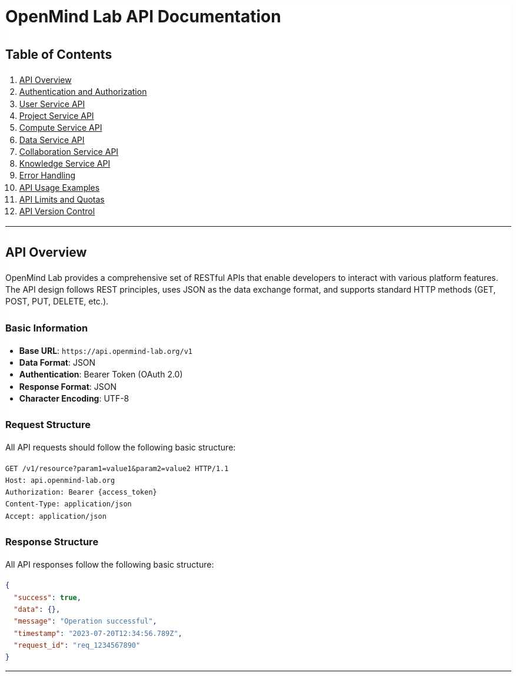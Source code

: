# OpenMind Lab API Documentation

## Table of Contents
1. [API Overview](#api-overview)
2. [Authentication and Authorization](#authentication-and-authorization)
3. [User Service API](#user-service-api)
4. [Project Service API](#project-service-api)
5. [Compute Service API](#compute-service-api)
6. [Data Service API](#data-service-api)
7. [Collaboration Service API](#collaboration-service-api)
8. [Knowledge Service API](#knowledge-service-api)
9. [Error Handling](#error-handling)
10. [API Usage Examples](#api-usage-examples)
11. [API Limits and Quotas](#api-limits-and-quotas)
12. [API Version Control](#api-version-control)

---

## API Overview

OpenMind Lab provides a comprehensive set of RESTful APIs that enable developers to interact with various platform features. The API design follows REST principles, uses JSON as the data exchange format, and supports standard HTTP methods (GET, POST, PUT, DELETE, etc.).

### Basic Information

- **Base URL**: `https://api.openmind-lab.org/v1`
- **Data Format**: JSON
- **Authentication**: Bearer Token (OAuth 2.0)
- **Response Format**: JSON
- **Character Encoding**: UTF-8

### Request Structure

All API requests should follow the following basic structure:

```http
GET /v1/resource?param1=value1&param2=value2 HTTP/1.1
Host: api.openmind-lab.org
Authorization: Bearer {access_token}
Content-Type: application/json
Accept: application/json
```

### Response Structure

All API responses follow the following basic structure:

```json
{
  "success": true,
  "data": {},
  "message": "Operation successful",
  "timestamp": "2023-07-20T12:34:56.789Z",
  "request_id": "req_1234567890"
}
```

---